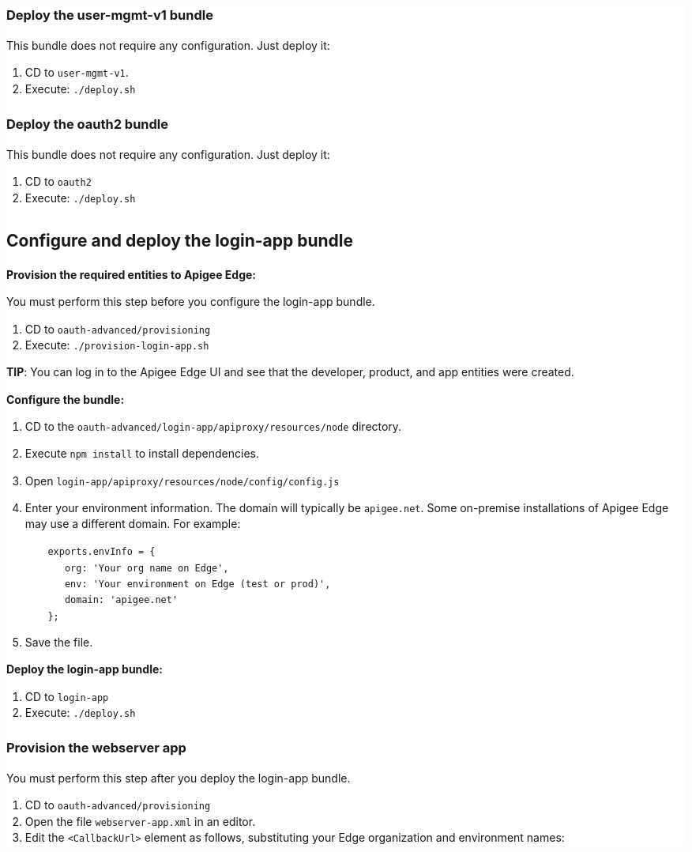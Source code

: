 ### Deploy the user-mgmt-v1 bundle

This bundle does not require any configuration. Just deploy it:

1. CD to `user-mgmt-v1`.
2. Execute: `./deploy.sh`

### Deploy the oauth2 bundle

This bundle does not require any configuration. Just deploy it:

1. CD to `oauth2`
2. Execute: `./deploy.sh`


## Configure and deploy the login-app bundle

**Provision the required entities to Apigee Edge:**

You must perform this step before you configure the login-app bundle.

1. CD to `oauth-advanced/provisioning`
2. Execute: `./provision-login-app.sh`

**TIP**: You can log in to the Apigee Edge UI and see that the developer, product, and app entities were created.

**Configure the bundle:**

1. CD to the `oauth-advanced/login-app/apiproxy/resources/node` directory.
2. Execute `npm install` to install dependencies.
3. Open `login-app/apiproxy/resources/node/config/config.js`
4. Enter your environment information. The domain will typically be `apigee.net`. Some on-premise installations of Apigee Edge may use a different domain. For example:

      ```
          exports.envInfo = {
             org: 'Your org name on Edge',
             env: 'Your environment on Edge (test or prod)',
             domain: 'apigee.net'
          };
      ```

5. Save the file.

**Deploy the login-app bundle:**

1. CD to `login-app`
2. Execute: `./deploy.sh`

### Provision the webserver app

You must perform this step after you deploy the login-app bundle.

1. CD to `oauth-advanced/provisioning`
2. Open the file `webserver-app.xml` in an editor.
3. Edit the ```<CallbackUrl>``` element as follows, substituting your Edge organization and environment names:
